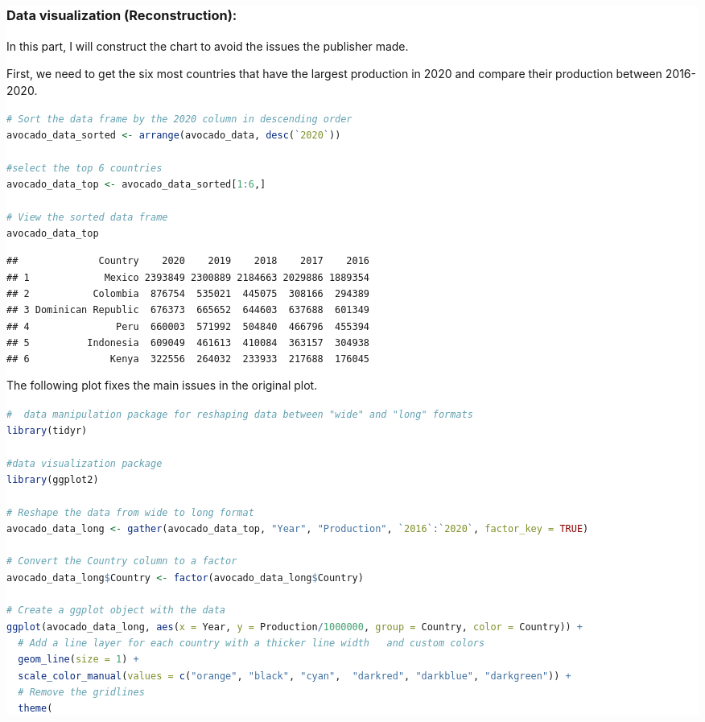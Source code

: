 ### Data visualization (Reconstruction):

In this part, I will construct the chart to avoid the issues the
publisher made.

First, we need to get the six most countries that have the largest
production in 2020 and compare their production between 2016-2020.

``` r
# Sort the data frame by the 2020 column in descending order
avocado_data_sorted <- arrange(avocado_data, desc(`2020`))

#select the top 6 countries
avocado_data_top <- avocado_data_sorted[1:6,]

# View the sorted data frame
avocado_data_top
```

    ##              Country    2020    2019    2018    2017    2016
    ## 1             Mexico 2393849 2300889 2184663 2029886 1889354
    ## 2           Colombia  876754  535021  445075  308166  294389
    ## 3 Dominican Republic  676373  665652  644603  637688  601349
    ## 4               Peru  660003  571992  504840  466796  455394
    ## 5          Indonesia  609049  461613  410084  363157  304938
    ## 6              Kenya  322556  264032  233933  217688  176045

The following plot fixes the main issues in the original plot.

``` r
#  data manipulation package for reshaping data between "wide" and "long" formats
library(tidyr)

#data visualization package
library(ggplot2)

# Reshape the data from wide to long format
avocado_data_long <- gather(avocado_data_top, "Year", "Production", `2016`:`2020`, factor_key = TRUE)

# Convert the Country column to a factor
avocado_data_long$Country <- factor(avocado_data_long$Country)

# Create a ggplot object with the data
ggplot(avocado_data_long, aes(x = Year, y = Production/1000000, group = Country, color = Country)) +
  # Add a line layer for each country with a thicker line width   and custom colors
  geom_line(size = 1) +
  scale_color_manual(values = c("orange", "black", "cyan",  "darkred", "darkblue", "darkgreen")) +
  # Remove the gridlines
  theme(
```